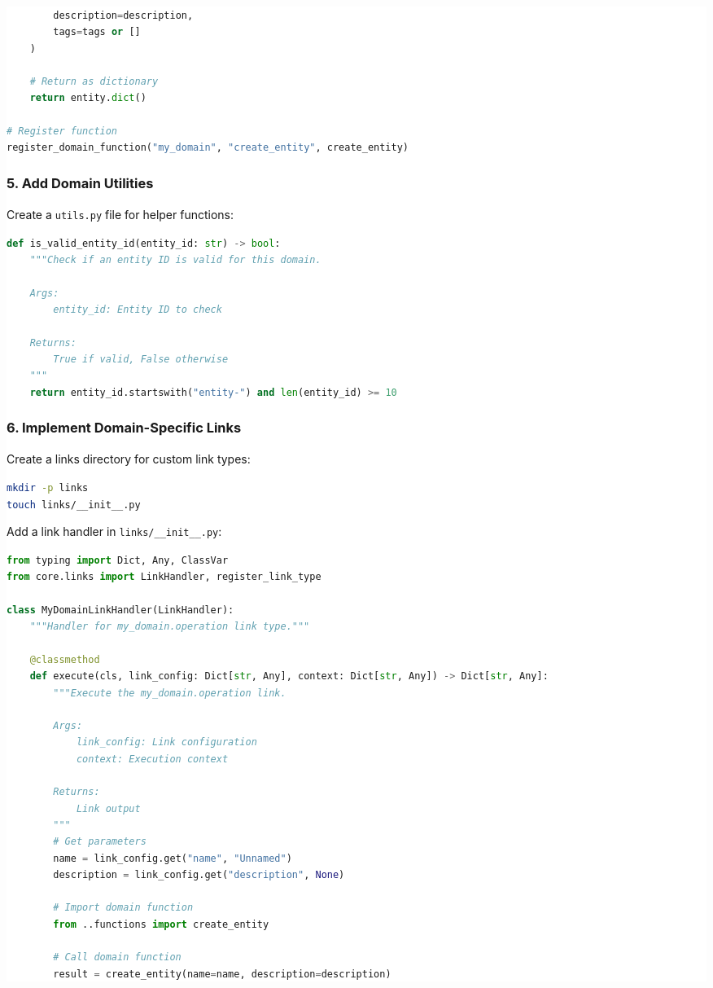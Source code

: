 ```python
        description=description,
        tags=tags or []
    )
    
    # Return as dictionary
    return entity.dict()

# Register function
register_domain_function("my_domain", "create_entity", create_entity)
```

### 5. Add Domain Utilities

Create a `utils.py` file for helper functions:

```python
def is_valid_entity_id(entity_id: str) -> bool:
    """Check if an entity ID is valid for this domain.
    
    Args:
        entity_id: Entity ID to check
        
    Returns:
        True if valid, False otherwise
    """
    return entity_id.startswith("entity-") and len(entity_id) >= 10
```

### 6. Implement Domain-Specific Links

Create a links directory for custom link types:

```bash
mkdir -p links
touch links/__init__.py
```

Add a link handler in `links/__init__.py`:

```python
from typing import Dict, Any, ClassVar
from core.links import LinkHandler, register_link_type

class MyDomainLinkHandler(LinkHandler):
    """Handler for my_domain.operation link type."""
    
    @classmethod
    def execute(cls, link_config: Dict[str, Any], context: Dict[str, Any]) -> Dict[str, Any]:
        """Execute the my_domain.operation link.
        
        Args:
            link_config: Link configuration
            context: Execution context
            
        Returns:
            Link output
        """
        # Get parameters
        name = link_config.get("name", "Unnamed")
        description = link_config.get("description", None)
        
        # Import domain function
        from ..functions import create_entity
        
        # Call domain function
        result = create_entity(name=name, description=description)
```